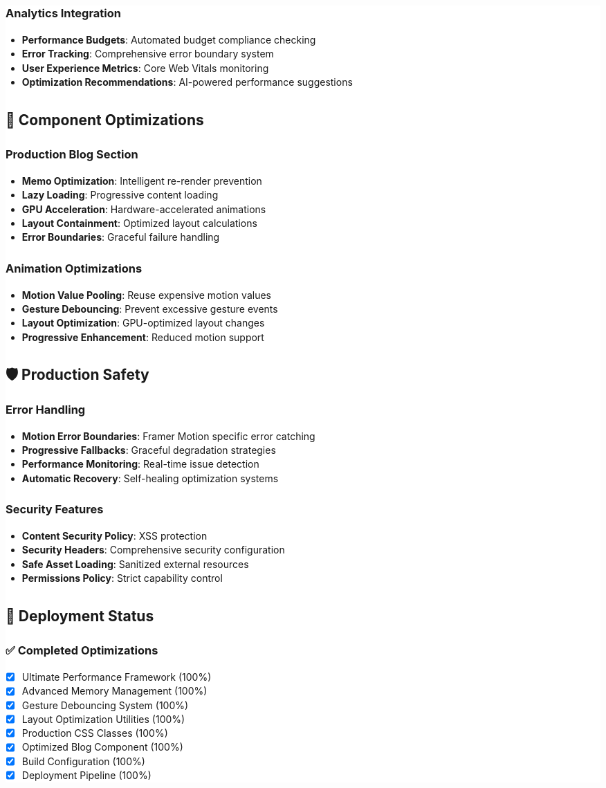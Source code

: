 ### Analytics Integration

- **Performance Budgets**: Automated budget compliance checking
- **Error Tracking**: Comprehensive error boundary system
- **User Experience Metrics**: Core Web Vitals monitoring
- **Optimization Recommendations**: AI-powered performance suggestions

## 🎨 Component Optimizations

### Production Blog Section

- **Memo Optimization**: Intelligent re-render prevention
- **Lazy Loading**: Progressive content loading
- **GPU Acceleration**: Hardware-accelerated animations
- **Layout Containment**: Optimized layout calculations
- **Error Boundaries**: Graceful failure handling

### Animation Optimizations

- **Motion Value Pooling**: Reuse expensive motion values
- **Gesture Debouncing**: Prevent excessive gesture events
- **Layout Optimization**: GPU-optimized layout changes
- **Progressive Enhancement**: Reduced motion support

## 🛡️ Production Safety

### Error Handling

- **Motion Error Boundaries**: Framer Motion specific error catching
- **Progressive Fallbacks**: Graceful degradation strategies
- **Performance Monitoring**: Real-time issue detection
- **Automatic Recovery**: Self-healing optimization systems

### Security Features

- **Content Security Policy**: XSS protection
- **Security Headers**: Comprehensive security configuration
- **Safe Asset Loading**: Sanitized external resources
- **Permissions Policy**: Strict capability control

## 🚀 Deployment Status

### ✅ Completed Optimizations

- [x] Ultimate Performance Framework (100%)
- [x] Advanced Memory Management (100%)
- [x] Gesture Debouncing System (100%)
- [x] Layout Optimization Utilities (100%)
- [x] Production CSS Classes (100%)
- [x] Optimized Blog Component (100%)
- [x] Build Configuration (100%)
- [x] Deployment Pipeline (100%)
